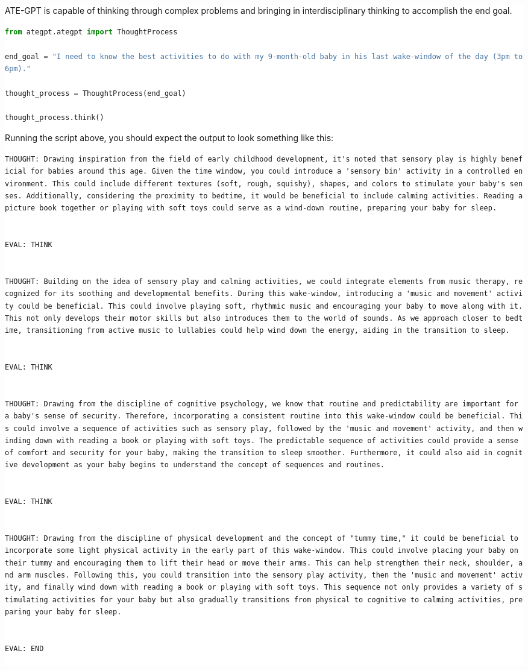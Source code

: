 ATE-GPT is capable of thinking through complex problems and bringing in interdisciplinary thinking to accomplish the end goal.

```python
from ategpt.ategpt import ThoughtProcess

end_goal = "I need to know the best activities to do with my 9-month-old baby in his last wake-window of the day (3pm to 6pm)."

thought_process = ThoughtProcess(end_goal)

thought_process.think()
```

Running the script above, you should expect the output to look something like this:
```
THOUGHT: Drawing inspiration from the field of early childhood development, it's noted that sensory play is highly beneficial for babies around this age. Given the time window, you could introduce a 'sensory bin' activity in a controlled environment. This could include different textures (soft, rough, squishy), shapes, and colors to stimulate your baby's senses. Additionally, considering the proximity to bedtime, it would be beneficial to include calming activities. Reading a picture book together or playing with soft toys could serve as a wind-down routine, preparing your baby for sleep.


EVAL: THINK


THOUGHT: Building on the idea of sensory play and calming activities, we could integrate elements from music therapy, recognized for its soothing and developmental benefits. During this wake-window, introducing a 'music and movement' activity could be beneficial. This could involve playing soft, rhythmic music and encouraging your baby to move along with it. This not only develops their motor skills but also introduces them to the world of sounds. As we approach closer to bedtime, transitioning from active music to lullabies could help wind down the energy, aiding in the transition to sleep.


EVAL: THINK


THOUGHT: Drawing from the discipline of cognitive psychology, we know that routine and predictability are important for a baby's sense of security. Therefore, incorporating a consistent routine into this wake-window could be beneficial. This could involve a sequence of activities such as sensory play, followed by the 'music and movement' activity, and then winding down with reading a book or playing with soft toys. The predictable sequence of activities could provide a sense of comfort and security for your baby, making the transition to sleep smoother. Furthermore, it could also aid in cognitive development as your baby begins to understand the concept of sequences and routines.


EVAL: THINK


THOUGHT: Drawing from the discipline of physical development and the concept of "tummy time," it could be beneficial to incorporate some light physical activity in the early part of this wake-window. This could involve placing your baby on their tummy and encouraging them to lift their head or move their arms. This can help strengthen their neck, shoulder, and arm muscles. Following this, you could transition into the sensory play activity, then the 'music and movement' activity, and finally wind down with reading a book or playing with soft toys. This sequence not only provides a variety of stimulating activities for your baby but also gradually transitions from physical to cognitive to calming activities, preparing your baby for sleep.


EVAL: END


```